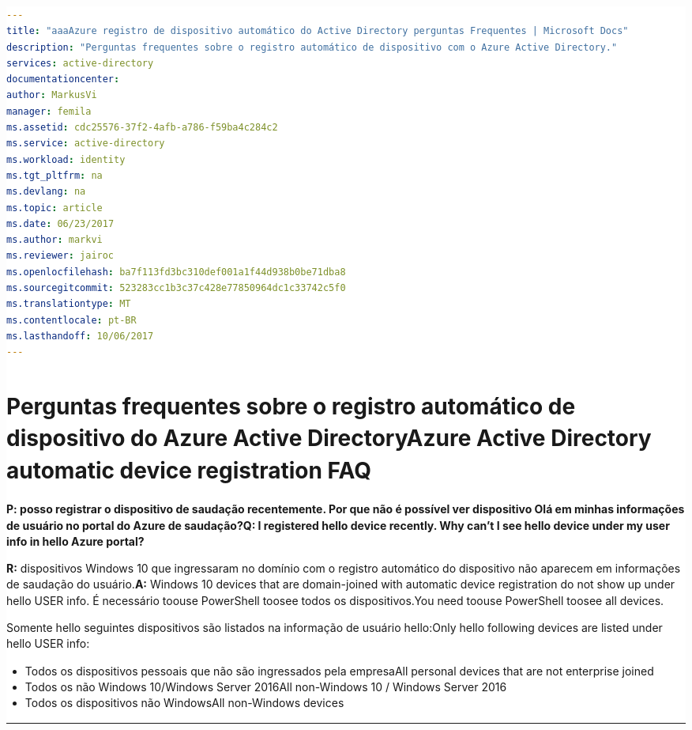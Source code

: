 ```yaml
---
title: "aaaAzure registro de dispositivo automático do Active Directory perguntas Frequentes | Microsoft Docs"
description: "Perguntas frequentes sobre o registro automático de dispositivo com o Azure Active Directory."
services: active-directory
documentationcenter: 
author: MarkusVi
manager: femila
ms.assetid: cdc25576-37f2-4afb-a786-f59ba4c284c2
ms.service: active-directory
ms.workload: identity
ms.tgt_pltfrm: na
ms.devlang: na
ms.topic: article
ms.date: 06/23/2017
ms.author: markvi
ms.reviewer: jairoc
ms.openlocfilehash: ba7f113fd3bc310def001a1f44d938b0be71dba8
ms.sourcegitcommit: 523283cc1b3c37c428e77850964dc1c33742c5f0
ms.translationtype: MT
ms.contentlocale: pt-BR
ms.lasthandoff: 10/06/2017
---
```

# <a name="azure-active-directory-automatic-device-registration-faq"></a><span data-ttu-id="d34b4-103">Perguntas frequentes sobre o registro automático de dispositivo do Azure Active Directory</span><span class="sxs-lookup"><span data-stu-id="d34b4-103">Azure Active Directory automatic device registration FAQ</span></span>

<span data-ttu-id="d34b4-104">**P: posso registrar o dispositivo de saudação recentemente. Por que não é possível ver dispositivo Olá em minhas informações de usuário no portal do Azure de saudação?**</span><span class="sxs-lookup"><span data-stu-id="d34b4-104">**Q: I registered hello device recently. Why can’t I see hello device under my user info in hello Azure portal?**</span></span>

<span data-ttu-id="d34b4-105">**R:** dispositivos Windows 10 que ingressaram no domínio com o registro automático do dispositivo não aparecem em informações de saudação do usuário.</span><span class="sxs-lookup"><span data-stu-id="d34b4-105">**A:** Windows 10 devices that are domain-joined with automatic device registration do not show up under hello USER info.</span></span>
<span data-ttu-id="d34b4-106">É necessário toouse PowerShell toosee todos os dispositivos.</span><span class="sxs-lookup"><span data-stu-id="d34b4-106">You need toouse PowerShell toosee all devices.</span></span> 

<span data-ttu-id="d34b4-107">Somente hello seguintes dispositivos são listados na informação de usuário hello:</span><span class="sxs-lookup"><span data-stu-id="d34b4-107">Only hello following devices are listed under hello USER info:</span></span>

- <span data-ttu-id="d34b4-108">Todos os dispositivos pessoais que não são ingressados pela empresa</span><span class="sxs-lookup"><span data-stu-id="d34b4-108">All personal devices that are not enterprise joined</span></span> 
- <span data-ttu-id="d34b4-109">Todos os não Windows 10/Windows Server 2016</span><span class="sxs-lookup"><span data-stu-id="d34b4-109">All non-Windows 10 / Windows Server 2016</span></span> 
- <span data-ttu-id="d34b4-110">Todos os dispositivos não Windows</span><span class="sxs-lookup"><span data-stu-id="d34b4-110">All non-Windows devices</span></span> 

---